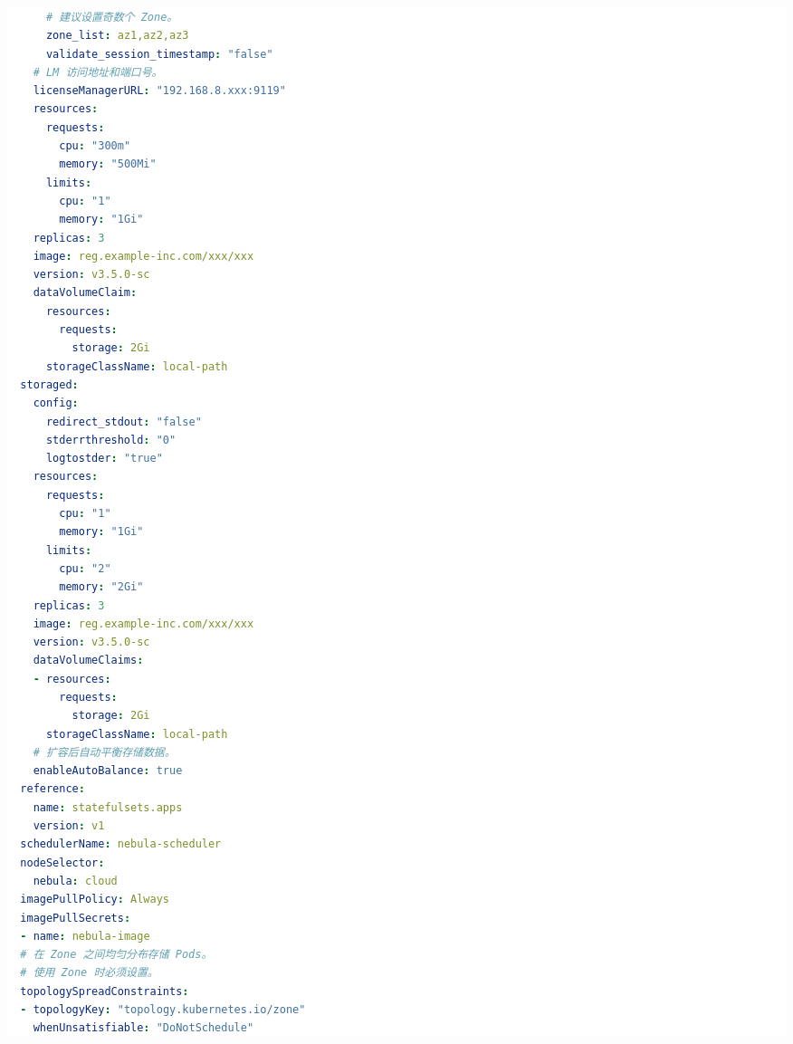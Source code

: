 ```yaml
      # 建议设置奇数个 Zone。
      zone_list: az1,az2,az3 
      validate_session_timestamp: "false"
    # LM 访问地址和端口号。
    licenseManagerURL: "192.168.8.xxx:9119"
    resources:
      requests:
        cpu: "300m"
        memory: "500Mi"
      limits:
        cpu: "1"
        memory: "1Gi"
    replicas: 3
    image: reg.example-inc.com/xxx/xxx
    version: v3.5.0-sc
    dataVolumeClaim:
      resources:
        requests:
          storage: 2Gi
      storageClassName: local-path
  storaged:
    config:
      redirect_stdout: "false"
      stderrthreshold: "0"
      logtostder: "true"
    resources:
      requests:
        cpu: "1"
        memory: "1Gi"
      limits:
        cpu: "2"
        memory: "2Gi"
    replicas: 3
    image: reg.example-inc.com/xxx/xxx
    version: v3.5.0-sc
    dataVolumeClaims:
    - resources:
        requests:
          storage: 2Gi
      storageClassName: local-path
    # 扩容后自动平衡存储数据。
    enableAutoBalance: true
  reference:
    name: statefulsets.apps
    version: v1
  schedulerName: nebula-scheduler
  nodeSelector:
    nebula: cloud
  imagePullPolicy: Always
  imagePullSecrets:
  - name: nebula-image
  # 在 Zone 之间均匀分布存储 Pods。
  # 使用 Zone 时必须设置。
  topologySpreadConstraints:
  - topologyKey: "topology.kubernetes.io/zone"
    whenUnsatisfiable: "DoNotSchedule"
```
